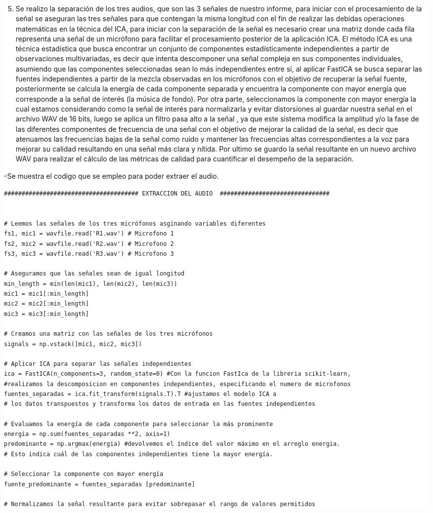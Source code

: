 5.  Se realizo la separación de los tres audios, que son las 3 señales
    de nuestro informe, para iniciar con el procesamiento de la señal se
    aseguran las tres señales para que contengan la misma longitud con
    el fin de realizar las debidas operaciones matemáticas en la técnica
    del ICA, para iniciar con la separación de la señal es necesario
    crear una matriz donde cada fila representa una señal de un
    micrófono para facilitar el procesamiento posterior de la aplicación
    ICA. El método ICA es una técnica estadística que busca encontrar un
    conjunto de componentes estadísticamente independientes a partir de
    observaciones multivariadas, es decir que intenta descomponer una
    señal compleja en sus componentes individuales, asumiendo que las
    componentes seleccionadas sean lo más independientes entre sí, al
    aplicar FastICA se busca separar las fuentes independientes a partir
    de la mezcla observadas en los micrófonos con el objetivo de
    recuperar la señal fuente, posteriormente se calcula la energía de
    cada componente separada y encuentra la componente con mayor energía
    que corresponde a la señal de interés (la música de fondo). Por otra
    parte, seleccionamos la componente con mayor energía la cual estamos
    considerando como la señal de interés para normalizarla y evitar
    distorsiones al guardar nuestra señal en el archivo WAV de 16 bits,
    luego se aplica un filtro pasa alto a la señal , ya que este sistema
    modifica la amplitud y/o la fase de las diferentes componentes de
    frecuencia de una señal con el objetivo de mejorar la calidad de la
    señal, es decir que atenuamos las frecuencias bajas de la señal como
    ruido y mantener las frecuencias altas correspondientes a la voz
    para mejorar su calidad resultando en una señal más clara y nítida.
    Por ultimo se guardo la señal resultante en un nuevo archivo WAV
    para realizar el cálculo de las métricas de calidad para cuantificar
    el desempeño de la separación.

-Se muestra el codigo que se empleo para poder extraer el audio.

```         
###################################### EXTRACCION DEL AUDIO  ###############################


# Leemos las señales de los tres micrófonos asginando variables diferentes 
fs1, mic1 = wavfile.read('R1.wav') # Microfono 1
fs2, mic2 = wavfile.read('R2.wav') # Microfono 2
fs3, mic3 = wavfile.read('R3.wav') # Microfono 3

# Aseguramos que las señales sean de igual longitud
min_length = min(len(mic1), len(mic2), len(mic3))
mic1 = mic1[:min_length]
mic2 = mic2[:min_length]
mic3 = mic3[:min_length]

# Creamos una matriz con las señales de los tres micrófonos
signals = np.vstack([mic1, mic2, mic3])

# Aplicar ICA para separar las señales independientes
ica = FastICA(n_components=3, random_state=0) #Con la funcion FastIca de la libreria scikit-learn,
#realizamos la descomposicion en componentes independientes, especificando el numero de microfonos
fuentes_separadas = ica.fit_transform(signals.T).T #ajustamos el modelo ICA a 
# los datos transpuestos y transforma los datos de entrada en las fuentes independientes

# Evaluamos la energía de cada componente para seleccionar la más prominente
energia = np.sum(fuentes_separadas **2, axis=1)
predominante = np.argmax(energia) #devolvemos el índice del valor máximo en el arreglo energia. 
# Esto indica cuál de las componentes independientes tiene la mayor energía.

# Seleccionar la componente con mayor energía
fuente_predominante = fuentes_separadas [predominante]

# Normalizamos la señal resultante para evitar sobrepasar el rango de valores permitidos
```